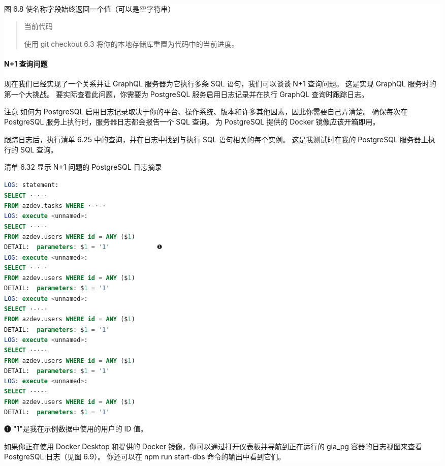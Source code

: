 图 6.8 使名称字段始终返回一个值（可以是空字符串）

> 当前代码
>
> 使用 git checkout 6.3 将你的本地存储库重置为代码中的当前进度。

#### N+1 查询问题

现在我们已经实现了一个关系并让 GraphQL 服务器为它执行多条 SQL 语句，我们可以谈谈 N+1 查询问题。 这是实现 GraphQL 服务时的第一个大挑战。 要实际查看此问题，你需要为 PostgreSQL 服务启用日志记录并在执行 GraphQL 查询时跟踪日志。

注意 如何为 PostgreSQL 启用日志记录取决于你的平台、操作系统、版本和许多其他因素，因此你需要自己弄清楚。 确保每次在 PostgreSQL 服务上执行时，服务器日志都会报告一个 SQL 查询。 为 PostgreSQL 提供的 Docker 镜像应该开箱即用。

跟踪日志后，执行清单 6.25 中的查询，并在日志中找到与执行 SQL 语句相关的每个实例。 这是我测试时在我的 PostgreSQL 服务器上执行的 SQL 查询。

清单 6.32 显示 N+1 问题的 PostgreSQL 日志摘录

```sql
LOG: statement:
SELECT ·-·-·
FROM azdev.tasks WHERE ·-·-·
LOG: execute <unnamed>:
SELECT ·-·-·
FROM azdev.users WHERE id = ANY ($1)
DETAIL:  parameters: $1 = '1'             ❶
LOG: execute <unnamed>:
SELECT ·-·-·
FROM azdev.users WHERE id = ANY ($1)
DETAIL:  parameters: $1 = '1'
LOG: execute <unnamed>:
SELECT ·-·-·
FROM azdev.users WHERE id = ANY ($1)
DETAIL:  parameters: $1 = '1'
LOG: execute <unnamed>:
SELECT ·-·-·
FROM azdev.users WHERE id = ANY ($1)
DETAIL:  parameters: $1 = '1'
LOG: execute <unnamed>:
SELECT ·-·-·
FROM azdev.users WHERE id = ANY ($1)
DETAIL:  parameters: $1 = '1'
```

❶ "1"是我在示例数据中使用的用户的 ID 值。

如果你正在使用 Docker Desktop 和提供的 Docker 镜像，你可以通过打开仪表板并导航到正在运行的 gia_pg 容器的日志视图来查看 PostgreSQL 日志（见图 6.9）。 你还可以在 npm run start-dbs 命令的输出中看到它们。
